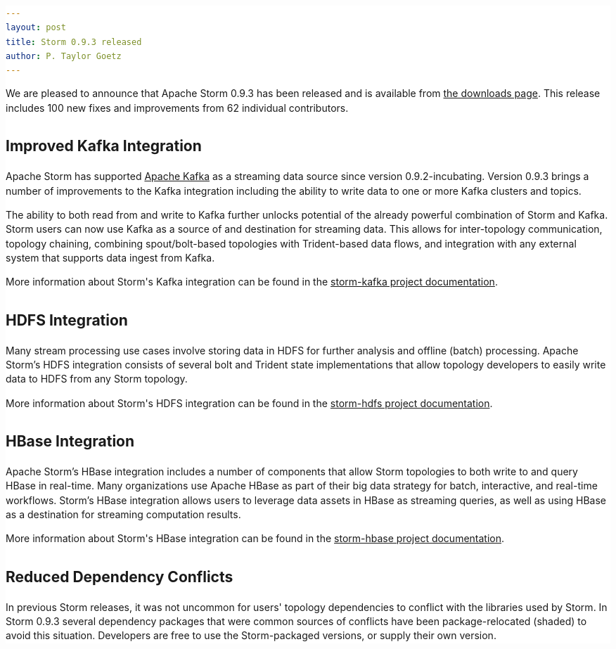 ```yaml
---
layout: post
title: Storm 0.9.3 released
author: P. Taylor Goetz
---
```


We are pleased to announce that Apache Storm 0.9.3 has been released and is available from [the downloads page](/downloads.html). This release includes 100 new fixes and improvements from 62 individual contributors.

Improved Kafka Integration
----------------------------

Apache Storm has supported [Apache Kafka](http://kafka.apache.org/) as a streaming data source since version 0.9.2-incubating. Version 0.9.3 brings a number of improvements to the Kafka integration including the ability to write data to one or more Kafka clusters and topics.

The ability to both read from and write to Kafka further unlocks potential of the already powerful combination of Storm and Kafka. Storm users can now use Kafka as a source of and destination for streaming data. This allows for inter-topology communication, topology chaining, combining spout/bolt-based topologies with Trident-based data flows, and integration with any external system that supports data ingest from Kafka.

More information about Storm's Kafka integration can be found in the [storm-kafka project documentation](https://github.com/apache/storm/blob/v0.9.3/external/storm-kafka/README.md).


HDFS Integration
----------------

Many stream processing use cases involve storing data in HDFS for further analysis and offline (batch) processing. Apache Storm’s HDFS integration consists of several bolt and Trident state implementations that allow topology developers to easily write data to HDFS from any Storm topology. 

More information about Storm's HDFS integration can be found in the [storm-hdfs project documentation](https://github.com/apache/storm/tree/v0.9.3/external/storm-hdfs).


HBase Integration
-----------------

Apache Storm’s HBase integration includes a number of components that allow Storm topologies to both write to and query HBase in real-time. Many organizations use Apache HBase as part of their big data strategy for batch, interactive, and real-time workflows. Storm’s HBase integration allows users to leverage data assets in HBase as streaming queries, as well as using HBase as a destination for streaming computation results.

More information about Storm's HBase integration can be found in the [storm-hbase project documentation](https://github.com/apache/storm/tree/v0.9.3/external/storm-hbase).

Reduced Dependency Conflicts
----------------------------
In previous Storm releases, it was not uncommon for users' topology dependencies to conflict with the libraries used by Storm. In Storm 0.9.3 several dependency packages that were common sources of conflicts have been package-relocated (shaded) to avoid this situation. Developers are free to use the Storm-packaged versions, or supply their own version. 
